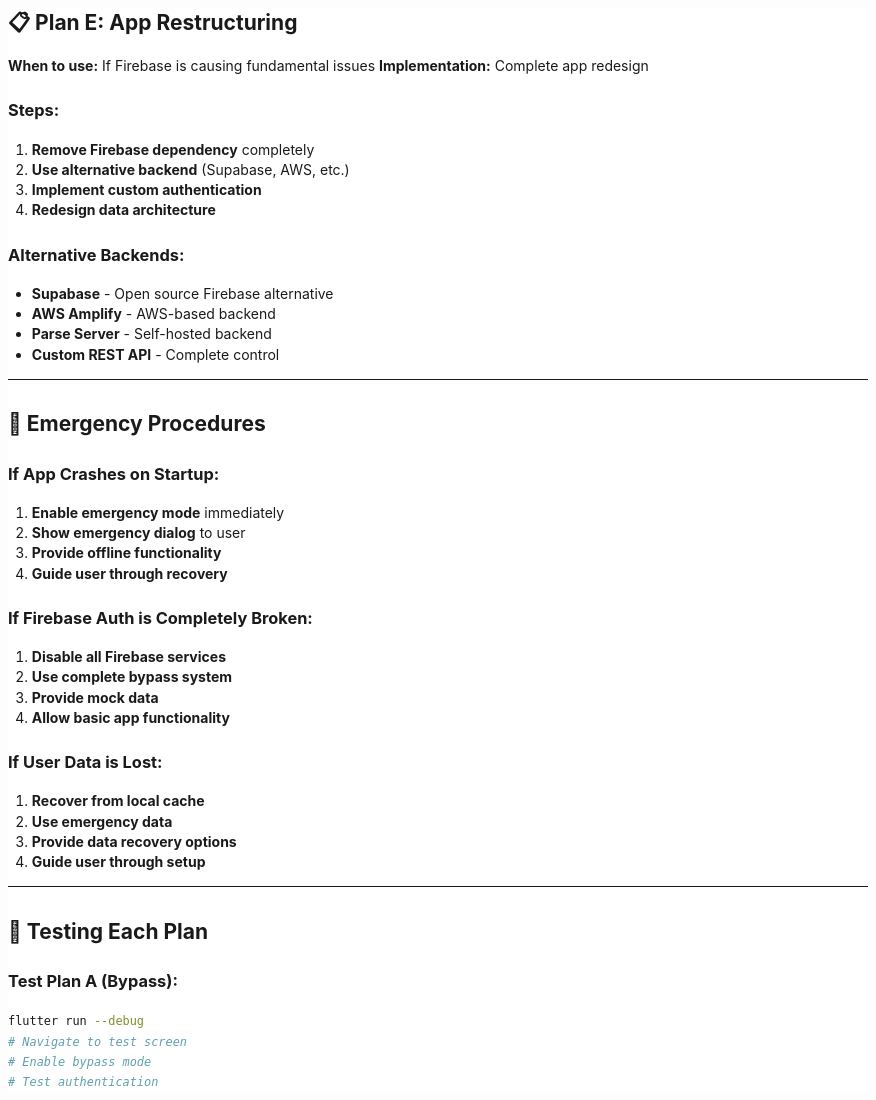 
## 📋 **Plan E: App Restructuring**

**When to use:** If Firebase is causing fundamental issues
**Implementation:** Complete app redesign

### Steps:
1. **Remove Firebase dependency** completely
2. **Use alternative backend** (Supabase, AWS, etc.)
3. **Implement custom authentication**
4. **Redesign data architecture**

### Alternative Backends:
- **Supabase** - Open source Firebase alternative
- **AWS Amplify** - AWS-based backend
- **Parse Server** - Self-hosted backend
- **Custom REST API** - Complete control

---

## 🚨 **Emergency Procedures**

### If App Crashes on Startup:
1. **Enable emergency mode** immediately
2. **Show emergency dialog** to user
3. **Provide offline functionality**
4. **Guide user through recovery**

### If Firebase Auth is Completely Broken:
1. **Disable all Firebase services**
2. **Use complete bypass system**
3. **Provide mock data**
4. **Allow basic app functionality**

### If User Data is Lost:
1. **Recover from local cache**
2. **Use emergency data**
3. **Provide data recovery options**
4. **Guide user through setup**

---

## 🔧 **Testing Each Plan**

### Test Plan A (Bypass):
```bash
flutter run --debug
# Navigate to test screen
# Enable bypass mode
# Test authentication
```
